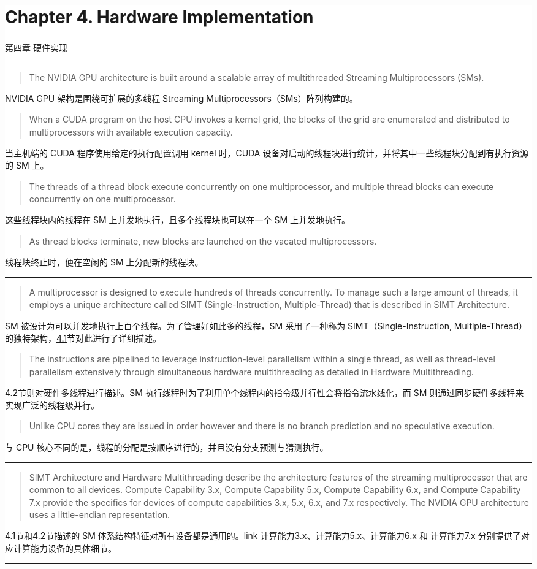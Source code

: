 
# Chapter 4. Hardware Implementation  
 
 第四章 硬件实现  


---

>The NVIDIA GPU architecture is built around a scalable array of multithreaded Streaming Multiprocessors (SMs).    

NVIDIA GPU 架构是围绕可扩展的多线程 Streaming Multiprocessors（SMs）阵列构建的。

>When a CUDA program on the host CPU invokes a kernel grid, the blocks of the grid are enumerated and distributed to multiprocessors with available execution capacity.   

当主机端的 CUDA 程序使用给定的执行配置调用 kernel 时，CUDA 设备对启动的线程块进行统计，并将其中一些线程块分配到有执行资源的 SM 上。

>The threads of a thread block execute concurrently on one multiprocessor, and multiple thread blocks can execute concurrently on one multiprocessor. 

这些线程块内的线程在 SM 上并发地执行，且多个线程块也可以在一个 SM 上并发地执行。

>As thread blocks terminate, new blocks are launched on the vacated multiprocessors.

线程块终止时，便在空闲的 SM 上分配新的线程块。  

---

>A multiprocessor is designed to execute hundreds of threads concurrently. To manage such a large amount of threads, it employs a unique architecture called SIMT (Single-Instruction, Multiple-Thread) that is described in SIMT Architecture. 

SM 被设计为可以并发地执行上百个线程。为了管理好如此多的线程，SM 采用了一种称为 SIMT（Single-Instruction, Multiple-Thread）的独特架构，[4.1](#4.1)节对此进行了详细描述。

>The instructions are pipelined to leverage instruction-level parallelism within a single thread, as well as thread-level parallelism extensively through simultaneous hardware multithreading as detailed in Hardware Multithreading. 

[4.2](#4.2)节则对硬件多线程进行描述。SM 执行线程时为了利用单个线程内的指令级并行性会将指令流水线化，而 SM 则通过同步硬件多线程来实现广泛的线程级并行。

>Unlike CPU cores they are issued in order however and there is no branch prediction and no speculative execution.

与 CPU 核心不同的是，线程的分配是按顺序进行的，并且没有分支预测与猜测执行。  

--- 

>SIMT Architecture and Hardware Multithreading describe the architecture features of the streaming multiprocessor that are common to all devices. Compute Capability 3.x, Compute Capability 5.x, Compute Capability 6.x, and Compute Capability 7.x provide the specifics for devices of compute capabilities 3.x, 5.x, 6.x, and 7.x respectively.
>The NVIDIA GPU architecture uses a little-endian representation.

[4.1](#4.1)节和[4.2](#4.2)节描述的 SM 体系结构特征对所有设备都是通用的。[link]() [计算能力3.x]()、[计算能力5.x]()、[计算能力6.x]() 和 [计算能力7.x]() 分别提供了对应计算能力设备的具体细节。

--- 
